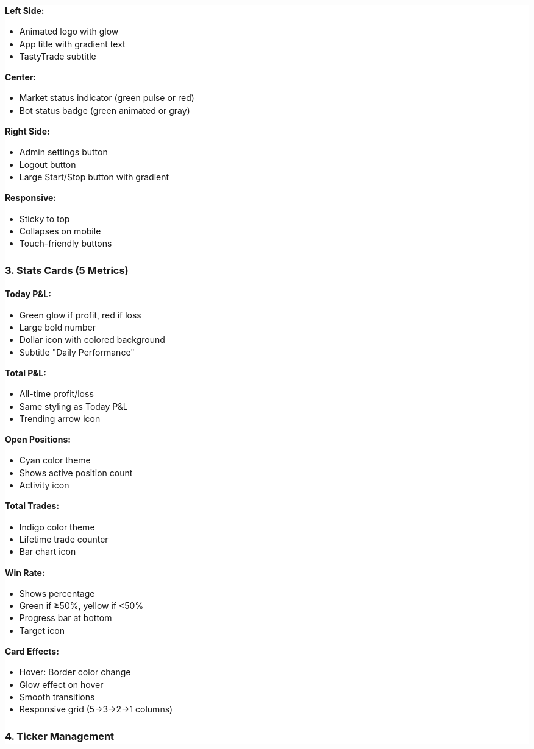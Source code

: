 **Left Side:**
- Animated logo with glow
- App title with gradient text
- TastyTrade subtitle

**Center:**
- Market status indicator (green pulse or red)
- Bot status badge (green animated or gray)

**Right Side:**
- Admin settings button
- Logout button
- Large Start/Stop button with gradient

**Responsive:**
- Sticky to top
- Collapses on mobile
- Touch-friendly buttons

### 3. Stats Cards (5 Metrics)

**Today P&L:**
- Green glow if profit, red if loss
- Large bold number
- Dollar icon with colored background
- Subtitle "Daily Performance"

**Total P&L:**
- All-time profit/loss
- Same styling as Today P&L
- Trending arrow icon

**Open Positions:**
- Cyan color theme
- Shows active position count
- Activity icon

**Total Trades:**
- Indigo color theme
- Lifetime trade counter
- Bar chart icon

**Win Rate:**
- Shows percentage
- Green if ≥50%, yellow if <50%
- Progress bar at bottom
- Target icon

**Card Effects:**
- Hover: Border color change
- Glow effect on hover
- Smooth transitions
- Responsive grid (5→3→2→1 columns)

### 4. Ticker Management
